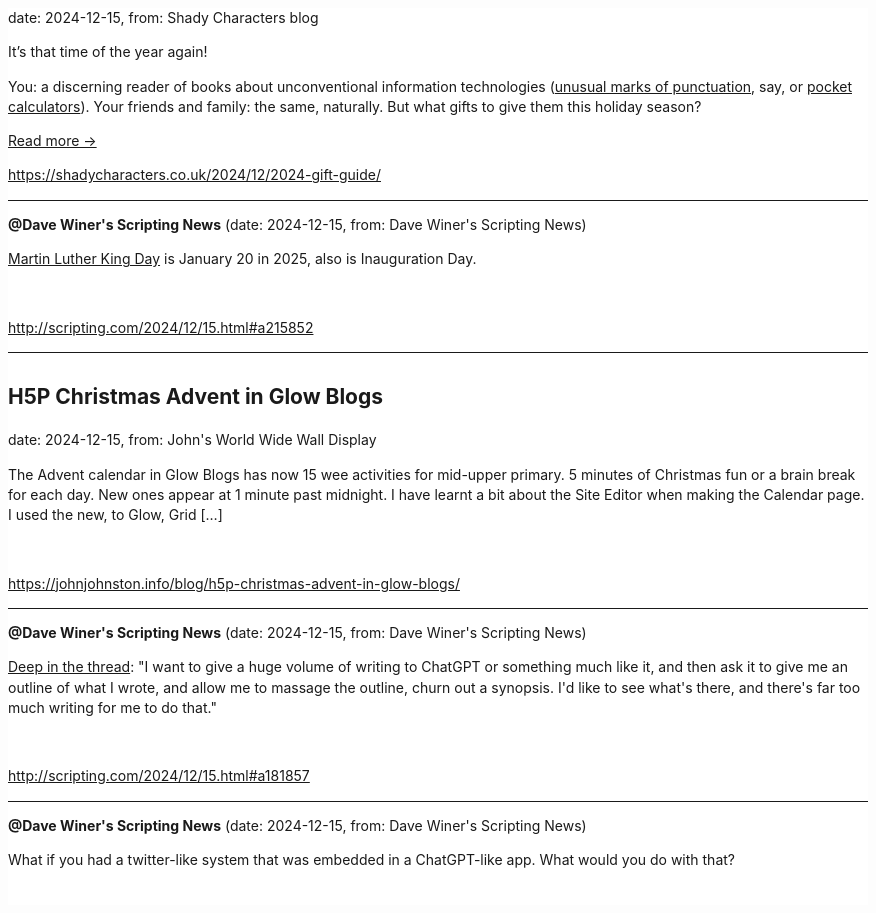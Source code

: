 date: 2024-12-15, from: Shady Characters blog

<p>It’s that time of the year again!</p>
<p>You: a discerning reader of books about unconventional information technologies (<a href="https://shadycharacters.co.uk/shady-characters-the-book/">unusual marks of punctuation</a>, say, or <a href="https://shadycharacters.co.uk/books/empire-of-the-sum/">pocket calculators</a>). Your friends and family: the same, naturally. But what gifts to give them this holiday season?</p><a class="more-link" href="https://shadycharacters.co.uk/2024/12/2024-gift-guide/">Read more →</a> 

<br> 

<https://shadycharacters.co.uk/2024/12/2024-gift-guide/>

---

**@Dave Winer's Scripting News** (date: 2024-12-15, from: Dave Winer's Scripting News)

<a href="https://en.wikipedia.org/wiki/Martin_Luther_King_Jr._Day">Martin Luther King Day</a> is January 20 in 2025, also is Inauguration Day. 

<br> 

<http://scripting.com/2024/12/15.html#a215852>

---

## H5P Christmas Advent in Glow Blogs

date: 2024-12-15, from: John's World Wide Wall Display

The Advent calendar in Glow Blogs has now 15 wee activities for mid-upper primary. 5 minutes of Christmas fun or a brain break for each day. New ones appear at 1 minute past midnight. I have learnt a bit about the Site Editor when making the Calendar page. I used the new, to Glow, Grid [&#8230;] 

<br> 

<https://johnjohnston.info/blog/h5p-christmas-advent-in-glow-blogs/>

---

**@Dave Winer's Scripting News** (date: 2024-12-15, from: Dave Winer's Scripting News)

<a href="https://bsky.app/profile/did:plc:oety7qbfx7x6exn2ytrwikmr/post/3ldeeg74mdc25">Deep in the thread</a>: "I want to give a huge volume of writing to ChatGPT or something much like it, and then ask it to give me an outline of what I wrote, and allow me to massage the outline, churn out a synopsis. I'd like to see what's there, and there's far too much writing for me to do that." 

<br> 

<http://scripting.com/2024/12/15.html#a181857>

---

**@Dave Winer's Scripting News** (date: 2024-12-15, from: Dave Winer's Scripting News)

What if you had a twitter-like system that was embedded in a ChatGPT-like app. What would you do with that? 

<br> 
